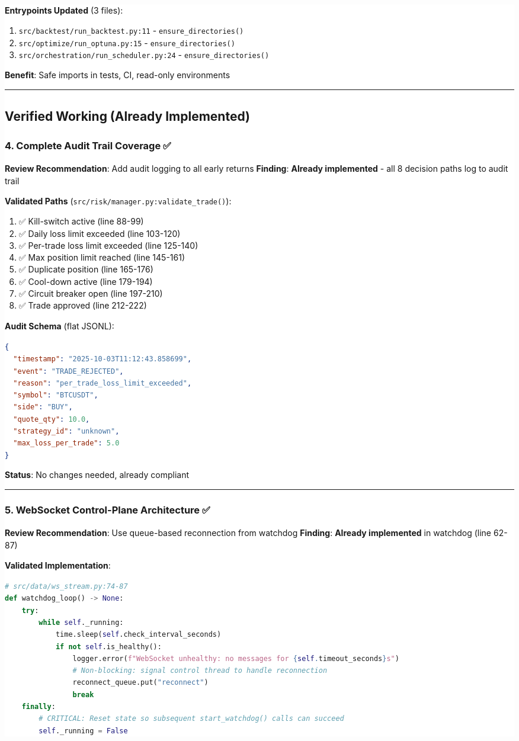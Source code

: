 **Entrypoints Updated** (3 files):
1. `src/backtest/run_backtest.py:11` - `ensure_directories()`
2. `src/optimize/run_optuna.py:15` - `ensure_directories()`
3. `src/orchestration/run_scheduler.py:24` - `ensure_directories()`

**Benefit**: Safe imports in tests, CI, read-only environments

---

## Verified Working (Already Implemented)

### 4. Complete Audit Trail Coverage ✅

**Review Recommendation**: Add audit logging to all early returns
**Finding**: **Already implemented** - all 8 decision paths log to audit trail

**Validated Paths** (`src/risk/manager.py:validate_trade()`):
1. ✅ Kill-switch active (line 88-99)
2. ✅ Daily loss limit exceeded (line 103-120)
3. ✅ Per-trade loss limit exceeded (line 125-140)
4. ✅ Max position limit reached (line 145-161)
5. ✅ Duplicate position (line 165-176)
6. ✅ Cool-down active (line 179-194)
7. ✅ Circuit breaker open (line 197-210)
8. ✅ Trade approved (line 212-222)

**Audit Schema** (flat JSONL):
```json
{
  "timestamp": "2025-10-03T11:12:43.858699",
  "event": "TRADE_REJECTED",
  "reason": "per_trade_loss_limit_exceeded",
  "symbol": "BTCUSDT",
  "side": "BUY",
  "quote_qty": 10.0,
  "strategy_id": "unknown",
  "max_loss_per_trade": 5.0
}
```

**Status**: No changes needed, already compliant

---

### 5. WebSocket Control-Plane Architecture ✅

**Review Recommendation**: Use queue-based reconnection from watchdog
**Finding**: **Already implemented** in watchdog (line 62-87)

**Validated Implementation**:
```python
# src/data/ws_stream.py:74-87
def watchdog_loop() -> None:
    try:
        while self._running:
            time.sleep(self.check_interval_seconds)
            if not self.is_healthy():
                logger.error(f"WebSocket unhealthy: no messages for {self.timeout_seconds}s")
                # Non-blocking: signal control thread to handle reconnection
                reconnect_queue.put("reconnect")
                break
    finally:
        # CRITICAL: Reset state so subsequent start_watchdog() calls can succeed
        self._running = False
```
